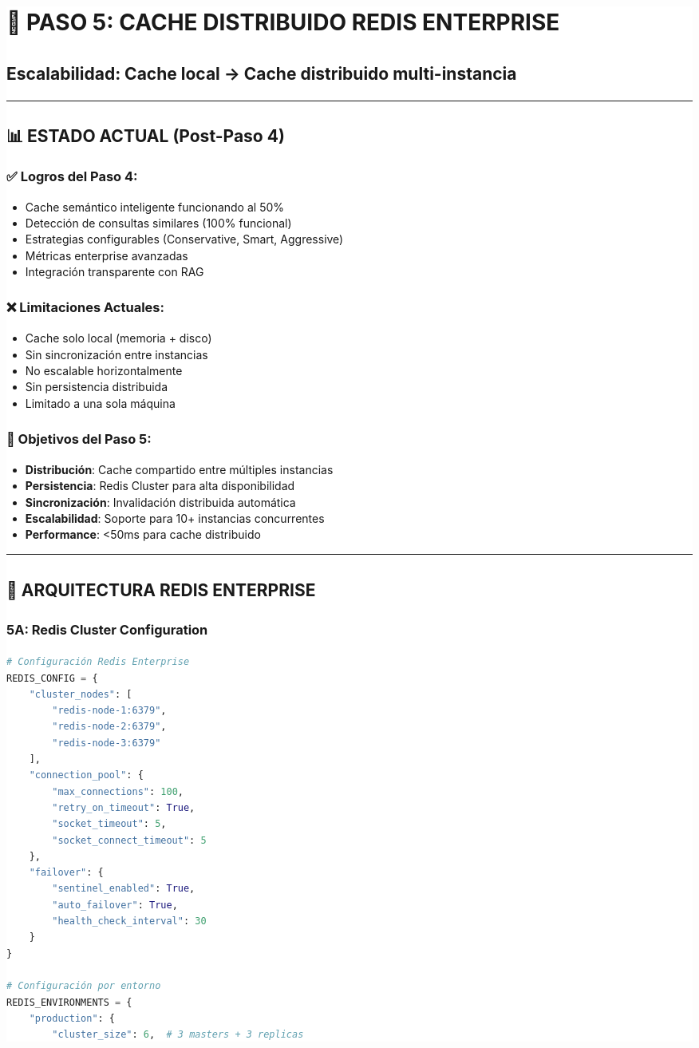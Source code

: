 # 🚀 PASO 5: CACHE DISTRIBUIDO REDIS ENTERPRISE
## Escalabilidad: Cache local → Cache distribuido multi-instancia

---

## 📊 ESTADO ACTUAL (Post-Paso 4)

### **✅ Logros del Paso 4:**
- Cache semántico inteligente funcionando al 50%
- Detección de consultas similares (100% funcional)
- Estrategias configurables (Conservative, Smart, Aggressive)
- Métricas enterprise avanzadas
- Integración transparente con RAG

### **❌ Limitaciones Actuales:**
- Cache solo local (memoria + disco)
- Sin sincronización entre instancias
- No escalable horizontalmente
- Sin persistencia distribuida
- Limitado a una sola máquina

### **🎯 Objetivos del Paso 5:**
- **Distribución**: Cache compartido entre múltiples instancias
- **Persistencia**: Redis Cluster para alta disponibilidad
- **Sincronización**: Invalidación distribuida automática
- **Escalabilidad**: Soporte para 10+ instancias concurrentes
- **Performance**: <50ms para cache distribuido

---

## 🔧 ARQUITECTURA REDIS ENTERPRISE

### **5A: Redis Cluster Configuration**
```python
# Configuración Redis Enterprise
REDIS_CONFIG = {
    "cluster_nodes": [
        "redis-node-1:6379",
        "redis-node-2:6379", 
        "redis-node-3:6379"
    ],
    "connection_pool": {
        "max_connections": 100,
        "retry_on_timeout": True,
        "socket_timeout": 5,
        "socket_connect_timeout": 5
    },
    "failover": {
        "sentinel_enabled": True,
        "auto_failover": True,
        "health_check_interval": 30
    }
}

# Configuración por entorno
REDIS_ENVIRONMENTS = {
    "production": {
        "cluster_size": 6,  # 3 masters + 3 replicas
```